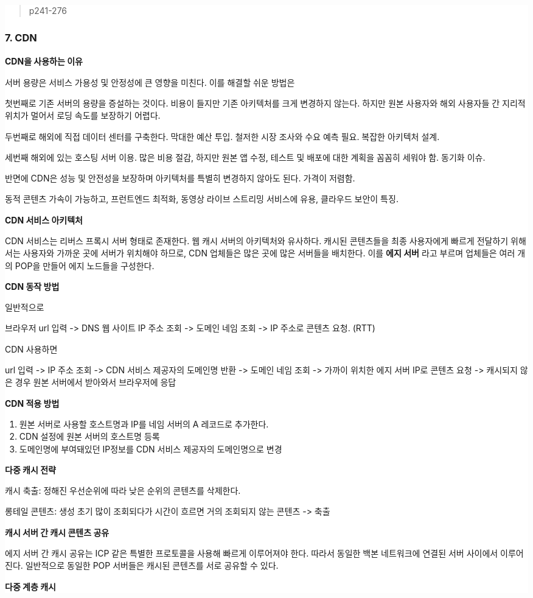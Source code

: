 > p241-276

### 7. CDN



**CDN을 사용하는 이유**

서버 용량은 서비스 가용성 및 안정성에 큰 영향을 미친다. 이를 해결할 쉬운 방법은 

첫번째로 기존 서버의 용량을 증설하는 것이다. 비용이 들지만 기존 아키텍처를 크게 변경하지 않는다. 하지만 원본 사용자와 해외 사용자들 간 지리적 위치가 멀어서 로딩 속도를 보장하기 어렵다.

두번째로 해외에 직접 데이터 센터를 구축한다. 막대한 예산 투입. 철저한 시장 조사와 수요 예측 필요. 복잡한 아키텍처 설계.

세번째 해외에 있는 호스팅 서버 이용. 많은 비용 절감, 하지만 원본 앱 수정, 테스트 및 배포에 대한 계획을 꼼꼼히 세워야 함. 동기화 이슈.

반면에 CDN은 성능 및 안전성을 보장하며 아키텍처를 특별히 변경하지 않아도 된다. 가격이 저렴함.

동적 콘텐츠 가속이 가능하고, 프런트엔드 최적화, 동영상 라이브 스트리밍 서비스에 유용, 클라우드 보안이 특징.



**CDN 서비스 아키텍처**

CDN 서비스는 리버스 프록시 서버 형태로 존재한다. 웹 캐시 서버의 아키텍처와 유사하다. 캐시된 콘텐츠들을 최종 사용자에게 빠르게 전달하기 위해서는 사용자와 가까운 곳에 서버가 위치해야 하므로, CDN 업체들은 많은 곳에 많은 서버들을 배치한다. 이를 **에지 서버** 라고 부르며 업체들은 여러 개의 POP을 만들어 에지 노드들을 구성한다.



**CDN 동작 방법**

일반적으로

브라우저 url 입력 -> DNS 웹 사이트 IP 주소 조회 -> 도메인 네임 조회 -> IP 주소로 콘텐츠 요청. (RTT)

CDN 사용하면

url 입력 -> IP 주소 조회 -> CDN 서비스 제공자의 도메인명 반환 -> 도메인 네임 조회 -> 가까이 위치한 에지 서버 IP로 콘텐츠 요청 -> 캐시되지 않은 경우 원본 서버에서 받아와서 브라우저에 응답



**CDN 적용 방법**

1. 원본 서버로 사용할 호스트명과 IP를 네임 서버의 A 레코드로 추가한다.
2. CDN 설정에 원본 서버의 호스트명 등록
3. 도메인명에 부여돼있던 IP정보를 CDN 서비스 제공자의 도메인명으로 변경



**다중 캐시 전략**

캐시 축출: 정해진 우선순위에 따라 낮은 순위의 콘텐츠를 삭제한다.

롱테일 콘텐츠: 생성 초기 많이 조회되다가 시간이 흐르면 거의 조회되지 않는 콘텐츠 -> 축출



**캐시 서버 간 캐시 콘텐츠 공유**

에지 서버 간 캐시 공유는 ICP 같은 특별한 프로토콜을 사용해 빠르게 이루어져야 한다. 따라서 동일한 백본 네트워크에 연결된 서버 사이에서 이루어진다. 일반적으로 동일한 POP 서버들은 캐시된 콘텐츠를 서로 공유할 수 있다.



**다중 계층 캐시**
